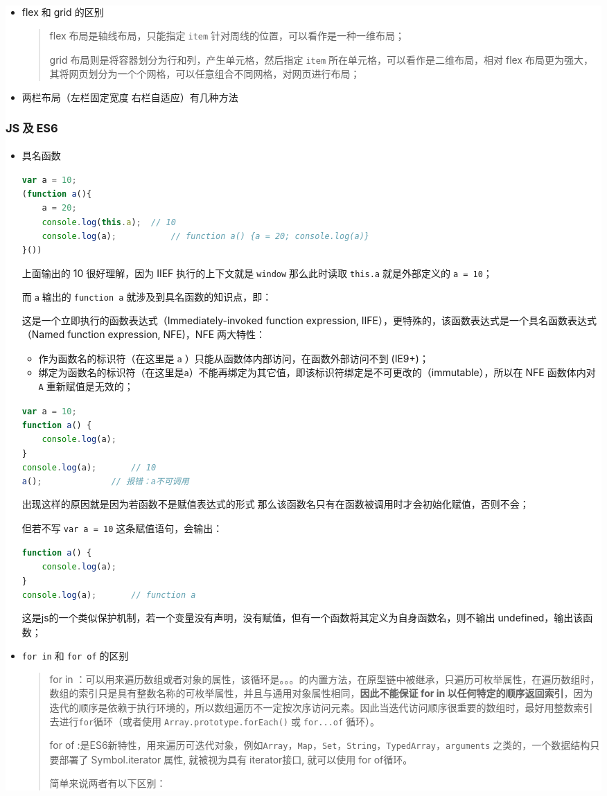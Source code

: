 - flex 和 grid 的区别 

  > flex 布局是轴线布局，只能指定 `item` 针对周线的位置，可以看作是一种一维布局；
  >
  > grid 布局则是将容器划分为行和列，产生单元格，然后指定 `item` 所在单元格，可以看作是二维布局，相对 flex 布局更为强大，其将网页划分为一个个网格，可以任意组合不同网格，对网页进行布局；

- 两栏布局（左栏固定宽度 右栏自适应）有几种方法

  

### JS 及 ES6

- 具名函数

  ````js
  var a = 10;
  (function a(){
      a = 20;
      console.log(this.a);	// 10
      console.log(a);			// function a() {a = 20; console.log(a)}
  }())
  ````

  上面输出的 10 很好理解，因为 IIEF 执行的上下文就是 `window` 那么此时读取 `this.a` 就是外部定义的 `a = 10`；

  而 `a` 输出的 `function a` 就涉及到具名函数的知识点，即：

  这是一个立即执行的函数表达式（Immediately-invoked function expression, IIFE），更特殊的，该函数表达式是一个具名函数表达式（Named function expression, NFE)，NFE 两大特性：

  - 作为函数名的标识符（在这里是 `a` ）只能从函数体内部访问，在函数外部访问不到 (IE9+)；
  - 绑定为函数名的标识符（在这里是`a`）不能再绑定为其它值，即该标识符绑定是不可更改的（immutable），所以在 NFE 函数体内对 `A` 重新赋值是无效的；

  ````js
  var a = 10;
  function a() {
      console.log(a);
  }
  console.log(a);		// 10
  a();				// 报错：a不可调用
  ````

  出现这样的原因就是因为若函数不是赋值表达式的形式 那么该函数名只有在函数被调用时才会初始化赋值，否则不会；

  但若不写 `var a = 10` 这条赋值语句，会输出：

  ````js
  function a() {
      console.log(a);
  }
  console.log(a);		// function a
  ````

  这是js的一个类似保护机制，若一个变量没有声明，没有赋值，但有一个函数将其定义为自身函数名，则不输出 undefined，输出该函数；

  

- `for in` 和 `for of` 的区别

  > for in ：可以用来遍历数组或者对象的属性，该循环是。。。的内置方法，在原型链中被继承，只遍历可枚举属性，在遍历数组时，数组的索引只是具有整数名称的可枚举属性，并且与通用对象属性相同，**因此不能保证 for in 以任何特定的顺序返回索引**，因为迭代的顺序是依赖于执行环境的，所以数组遍历不一定按次序访问元素。因此当迭代访问顺序很重要的数组时，最好用整数索引去进行`for`循环（或者使用 `Array.prototype.forEach()` 或 `for...of` 循环）。
  >
  > 
  >
  > for of :是ES6新特性，用来遍历可迭代对象，例如`Array`，`Map`，`Set`，`String`，`TypedArray`，`arguments` 之类的，一个数据结构只要部署了 Symbol.iterator 属性, 就被视为具有 iterator接口, 就可以使用 for of循环。
  >
  > 
  >
  > 简单来说两者有以下区别：
  >